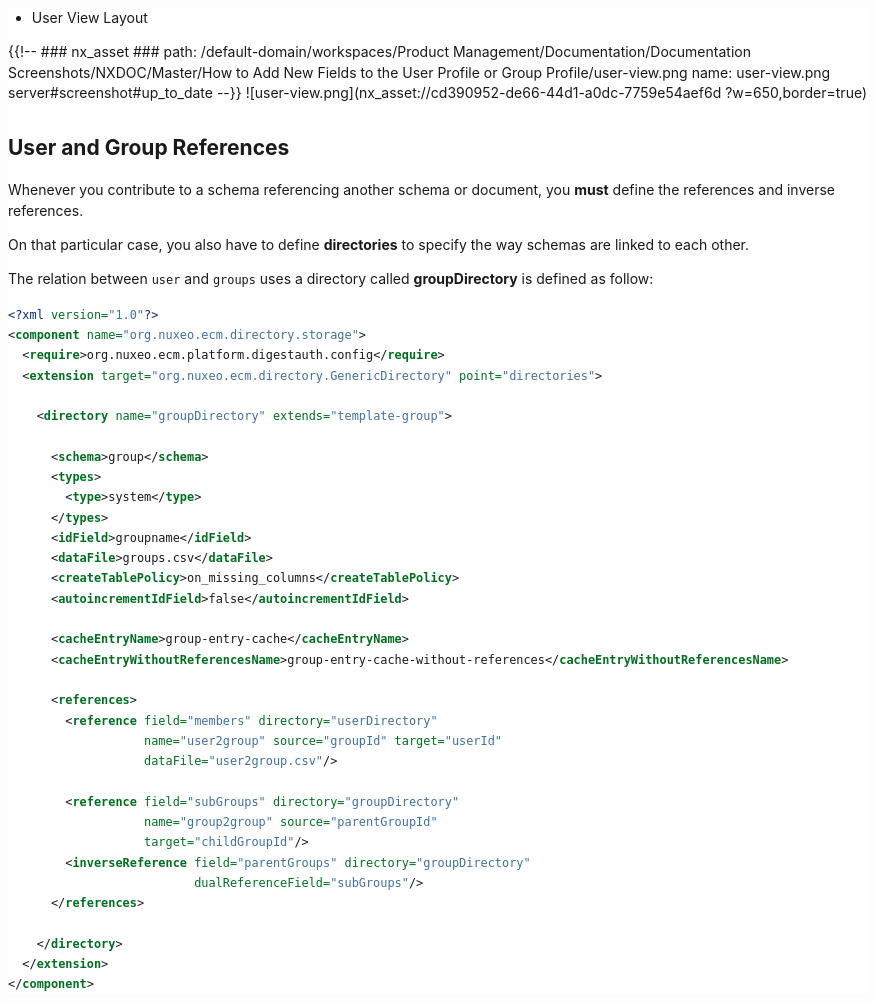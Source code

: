 - User View Layout

{{!--     ### nx_asset ###
    path: /default-domain/workspaces/Product Management/Documentation/Documentation Screenshots/NXDOC/Master/How to Add New Fields to the User Profile or Group Profile/user-view.png
    name: user-view.png
    server#screenshot#up_to_date
--}}
![user-view.png](nx_asset://cd390952-de66-44d1-a0dc-7759e54aef6d ?w=650,border=true)

## User and Group References

Whenever you contribute to a schema referencing another schema or document, you **must** define the references and inverse references.

On that particular case, you also have to define **directories** to specify the way schemas are linked to each other.

The relation between `user` and `groups` uses a directory called **groupDirectory** is defined as follow:

```xml
<?xml version="1.0"?>
<component name="org.nuxeo.ecm.directory.storage">
  <require>org.nuxeo.ecm.platform.digestauth.config</require>
  <extension target="org.nuxeo.ecm.directory.GenericDirectory" point="directories">

    <directory name="groupDirectory" extends="template-group">

      <schema>group</schema>
      <types>
        <type>system</type>
      </types>
      <idField>groupname</idField>
      <dataFile>groups.csv</dataFile>
      <createTablePolicy>on_missing_columns</createTablePolicy>
      <autoincrementIdField>false</autoincrementIdField>

      <cacheEntryName>group-entry-cache</cacheEntryName>
      <cacheEntryWithoutReferencesName>group-entry-cache-without-references</cacheEntryWithoutReferencesName>

      <references>
        <reference field="members" directory="userDirectory"
                   name="user2group" source="groupId" target="userId"
                   dataFile="user2group.csv"/>

        <reference field="subGroups" directory="groupDirectory"
                   name="group2group" source="parentGroupId"
                   target="childGroupId"/>
        <inverseReference field="parentGroups" directory="groupDirectory"
                          dualReferenceField="subGroups"/>
      </references>

    </directory>
  </extension>
</component>
```
